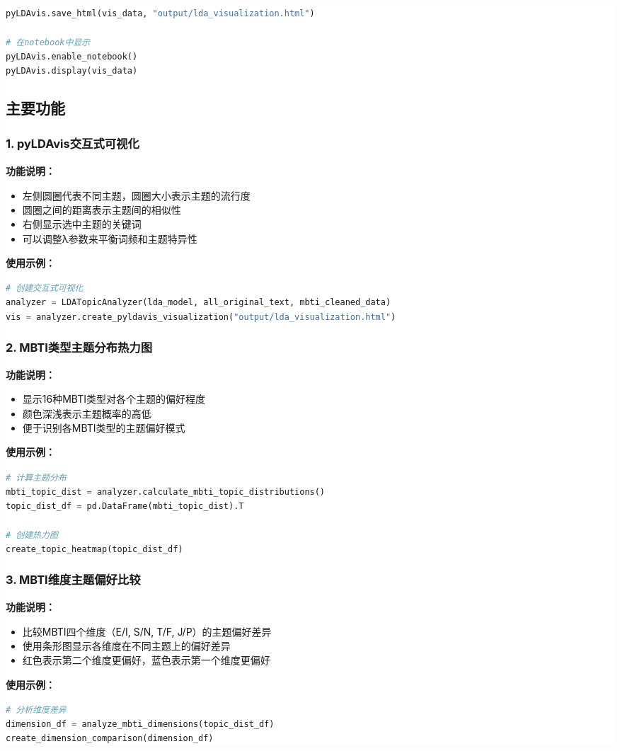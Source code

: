 ```python
pyLDAvis.save_html(vis_data, "output/lda_visualization.html")

# 在notebook中显示
pyLDAvis.enable_notebook()
pyLDAvis.display(vis_data)
```

## 主要功能

### 1. pyLDAvis交互式可视化

**功能说明：**
- 左侧圆圈代表不同主题，圆圈大小表示主题的流行度
- 圆圈之间的距离表示主题间的相似性
- 右侧显示选中主题的关键词
- 可以调整λ参数来平衡词频和主题特异性

**使用示例：**
```python
# 创建交互式可视化
analyzer = LDATopicAnalyzer(lda_model, all_original_text, mbti_cleaned_data)
vis = analyzer.create_pyldavis_visualization("output/lda_visualization.html")
```

### 2. MBTI类型主题分布热力图

**功能说明：**
- 显示16种MBTI类型对各个主题的偏好程度
- 颜色深浅表示主题概率的高低
- 便于识别各MBTI类型的主题偏好模式

**使用示例：**
```python
# 计算主题分布
mbti_topic_dist = analyzer.calculate_mbti_topic_distributions()
topic_dist_df = pd.DataFrame(mbti_topic_dist).T

# 创建热力图
create_topic_heatmap(topic_dist_df)
```

### 3. MBTI维度主题偏好比较

**功能说明：**
- 比较MBTI四个维度（E/I, S/N, T/F, J/P）的主题偏好差异
- 使用条形图显示各维度在不同主题上的偏好差异
- 红色表示第二个维度更偏好，蓝色表示第一个维度更偏好

**使用示例：**
```python
# 分析维度差异
dimension_df = analyze_mbti_dimensions(topic_dist_df)
create_dimension_comparison(dimension_df)
```
